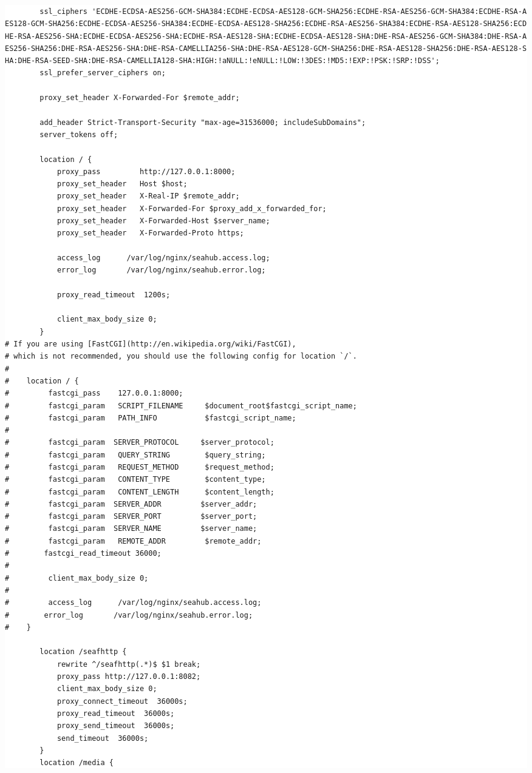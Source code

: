 ```nginx
        ssl_ciphers 'ECDHE-ECDSA-AES256-GCM-SHA384:ECDHE-ECDSA-AES128-GCM-SHA256:ECDHE-RSA-AES256-GCM-SHA384:ECDHE-RSA-AES128-GCM-SHA256:ECDHE-ECDSA-AES256-SHA384:ECDHE-ECDSA-AES128-SHA256:ECDHE-RSA-AES256-SHA384:ECDHE-RSA-AES128-SHA256:ECDHE-RSA-AES256-SHA:ECDHE-ECDSA-AES256-SHA:ECDHE-RSA-AES128-SHA:ECDHE-ECDSA-AES128-SHA:DHE-RSA-AES256-GCM-SHA384:DHE-RSA-AES256-SHA256:DHE-RSA-AES256-SHA:DHE-RSA-CAMELLIA256-SHA:DHE-RSA-AES128-GCM-SHA256:DHE-RSA-AES128-SHA256:DHE-RSA-AES128-SHA:DHE-RSA-SEED-SHA:DHE-RSA-CAMELLIA128-SHA:HIGH:!aNULL:!eNULL:!LOW:!3DES:!MD5:!EXP:!PSK:!SRP:!DSS';
        ssl_prefer_server_ciphers on;

        proxy_set_header X-Forwarded-For $remote_addr;

        add_header Strict-Transport-Security "max-age=31536000; includeSubDomains";
        server_tokens off;

        location / {
            proxy_pass         http://127.0.0.1:8000;
            proxy_set_header   Host $host;
            proxy_set_header   X-Real-IP $remote_addr;
            proxy_set_header   X-Forwarded-For $proxy_add_x_forwarded_for;
            proxy_set_header   X-Forwarded-Host $server_name;
            proxy_set_header   X-Forwarded-Proto https;

            access_log      /var/log/nginx/seahub.access.log;
    	    error_log       /var/log/nginx/seahub.error.log;

            proxy_read_timeout  1200s;

            client_max_body_size 0;
        }
# If you are using [FastCGI](http://en.wikipedia.org/wiki/FastCGI),
# which is not recommended, you should use the following config for location `/`.
#
#    location / {
#         fastcgi_pass    127.0.0.1:8000;
#         fastcgi_param   SCRIPT_FILENAME     $document_root$fastcgi_script_name;
#         fastcgi_param   PATH_INFO           $fastcgi_script_name;
#
#         fastcgi_param	 SERVER_PROTOCOL	 $server_protocol;
#         fastcgi_param   QUERY_STRING        $query_string;
#         fastcgi_param   REQUEST_METHOD      $request_method;
#         fastcgi_param   CONTENT_TYPE        $content_type;
#         fastcgi_param   CONTENT_LENGTH      $content_length;
#         fastcgi_param	 SERVER_ADDR         $server_addr;
#         fastcgi_param	 SERVER_PORT         $server_port;
#         fastcgi_param	 SERVER_NAME         $server_name;
#         fastcgi_param   REMOTE_ADDR         $remote_addr;
#     	 fastcgi_read_timeout 36000;
#
#         client_max_body_size 0;
#
#         access_log      /var/log/nginx/seahub.access.log;
#     	 error_log       /var/log/nginx/seahub.error.log;
#    }

        location /seafhttp {
            rewrite ^/seafhttp(.*)$ $1 break;
            proxy_pass http://127.0.0.1:8082;
            client_max_body_size 0;
            proxy_connect_timeout  36000s;
            proxy_read_timeout  36000s;
            proxy_send_timeout  36000s;
            send_timeout  36000s;
        }
        location /media {
```